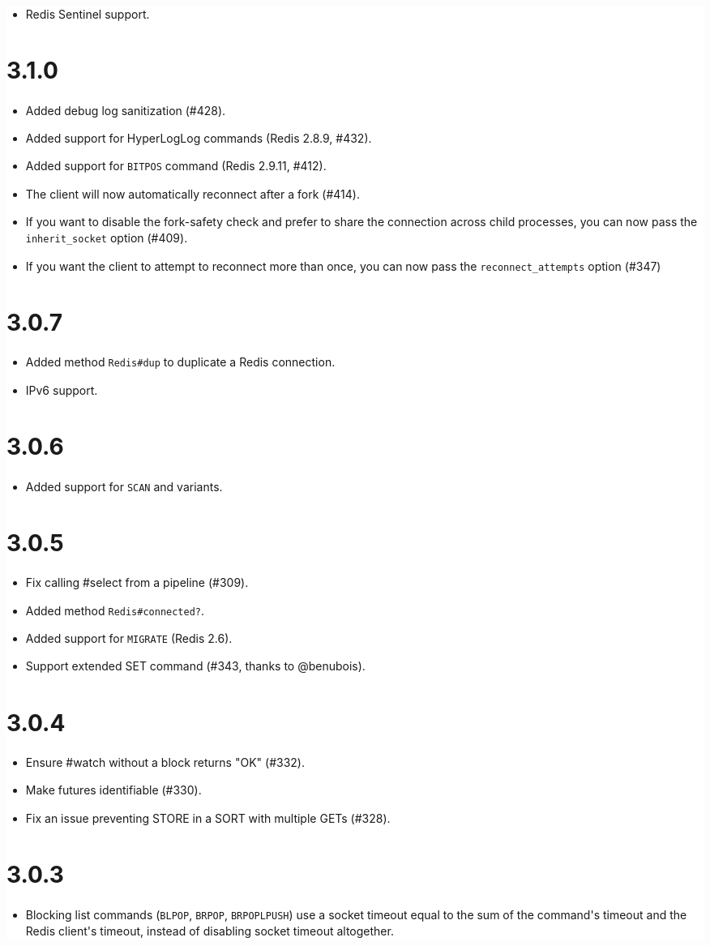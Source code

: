 * Redis Sentinel support.

# 3.1.0

* Added debug log sanitization (#428).

* Added support for HyperLogLog commands (Redis 2.8.9, #432).

* Added support for `BITPOS` command (Redis 2.9.11, #412).

* The client will now automatically reconnect after a fork (#414).

* If you want to disable the fork-safety check and prefer to share the
  connection across child processes, you can now pass the `inherit_socket`
  option (#409).

* If you want the client to attempt to reconnect more than once, you can now
  pass the `reconnect_attempts` option (#347)

# 3.0.7

* Added method `Redis#dup` to duplicate a Redis connection.

* IPv6 support.

# 3.0.6

* Added support for `SCAN` and variants.

# 3.0.5

* Fix calling #select from a pipeline (#309).

* Added method `Redis#connected?`.

* Added support for `MIGRATE` (Redis 2.6).

* Support extended SET command (#343, thanks to @benubois).

# 3.0.4

* Ensure #watch without a block returns "OK" (#332).

* Make futures identifiable (#330).

* Fix an issue preventing STORE in a SORT with multiple GETs (#328).

# 3.0.3

* Blocking list commands (`BLPOP`, `BRPOP`, `BRPOPLPUSH`) use a socket
  timeout equal to the sum of the command's timeout and the Redis
  client's timeout, instead of disabling socket timeout altogether.
